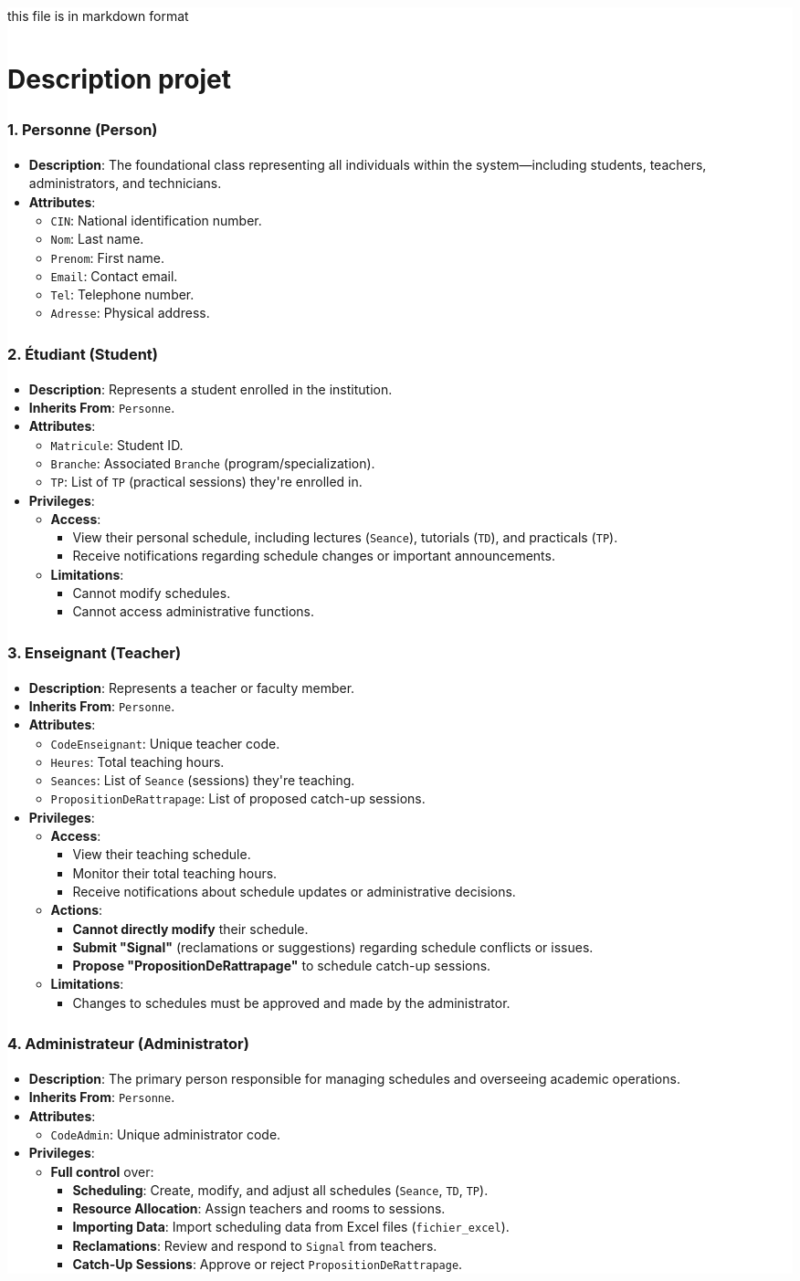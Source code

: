 this file is in markdown format
# Description projet
### **1. Personne (Person)**
- **Description**: The foundational class representing all individuals within the system—including students, teachers, administrators, and technicians.
- **Attributes**:
    - `CIN`: National identification number.
    - `Nom`: Last name.
    - `Prenom`: First name.    
    - `Email`: Contact email.
    - `Tel`: Telephone number.
    - `Adresse`: Physical address.
### **2. Étudiant (Student)**
- **Description**: Represents a student enrolled in the institution.    
- **Inherits From**: `Personne`.
- **Attributes**:
    - `Matricule`: Student ID.
    - `Branche`: Associated `Branche` (program/specialization).
    - `TP`: List of `TP` (practical sessions) they're enrolled in.
- **Privileges**:
    - **Access**:
        - View their personal schedule, including lectures (`Seance`), tutorials (`TD`), and practicals (`TP`).
        - Receive notifications regarding schedule changes or important announcements.
    - **Limitations**:
        - Cannot modify schedules.
        - Cannot access administrative functions.
### **3. Enseignant (Teacher)**
- **Description**: Represents a teacher or faculty member.
- **Inherits From**: `Personne`.
- **Attributes**:
    - `CodeEnseignant`: Unique teacher code.
    - `Heures`: Total teaching hours.
    - `Seances`: List of `Seance` (sessions) they're teaching.
    - `PropositionDeRattrapage`: List of proposed catch-up sessions.
- **Privileges**:
    - **Access**:
        - View their teaching schedule.
        - Monitor their total teaching hours.
        - Receive notifications about schedule updates or administrative decisions.
    - **Actions**:
        - **Cannot directly modify** their schedule.
        - **Submit "Signal"** (reclamations or suggestions) regarding schedule conflicts or issues.
        - **Propose "PropositionDeRattrapage"** to schedule catch-up sessions.
    - **Limitations**:        
        - Changes to schedules must be approved and made by the administrator.
### **4. Administrateur (Administrator)**
- **Description**: The primary person responsible for managing schedules and overseeing academic operations.
- **Inherits From**: `Personne`.
- **Attributes**:
    - `CodeAdmin`: Unique administrator code.
- **Privileges**:
    - **Full control** over:
        - **Scheduling**: Create, modify, and adjust all schedules (`Seance`, `TD`, `TP`).
        - **Resource Allocation**: Assign teachers and rooms to sessions.
        - **Importing Data**: Import scheduling data from Excel files (`fichier_excel`).
        - **Reclamations**: Review and respond to `Signal` from teachers.
        - **Catch-Up Sessions**: Approve or reject `PropositionDeRattrapage`.
